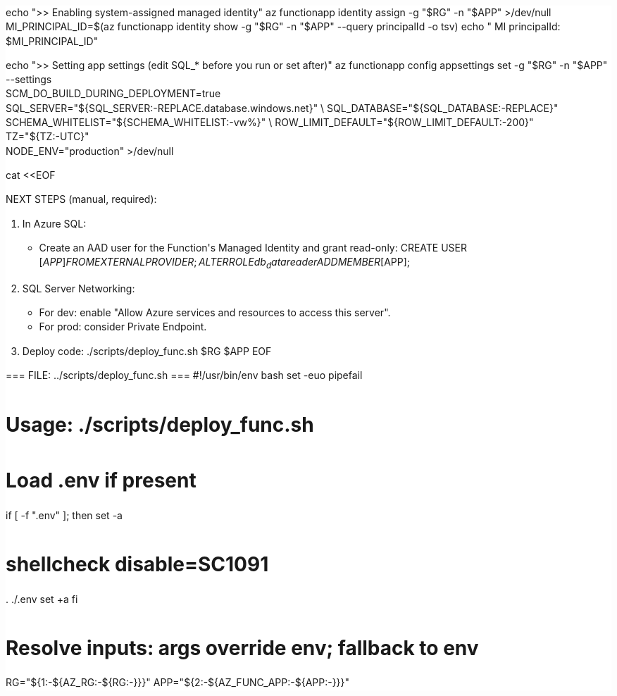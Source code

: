 echo ">> Enabling system-assigned managed identity"
az functionapp identity assign -g "$RG" -n "$APP" >/dev/null
MI_PRINCIPAL_ID=$(az functionapp identity show -g "$RG" -n "$APP" --query principalId -o tsv)
echo "   MI principalId: $MI_PRINCIPAL_ID"

echo ">> Setting app settings (edit SQL_* before you run or set after)"
az functionapp config appsettings set -g "$RG" -n "$APP" --settings \
  SCM_DO_BUILD_DURING_DEPLOYMENT=true \
  SQL_SERVER="${SQL_SERVER:-REPLACE.database.windows.net}" \
  SQL_DATABASE="${SQL_DATABASE:-REPLACE}" \
  SCHEMA_WHITELIST="${SCHEMA_WHITELIST:-vw%}" \
  ROW_LIMIT_DEFAULT="${ROW_LIMIT_DEFAULT:-200}" \
  TZ="${TZ:-UTC}" \
  NODE_ENV="production" >/dev/null

cat <<EOF

NEXT STEPS (manual, required):
1) In Azure SQL:
   - Create an AAD user for the Function's Managed Identity and grant read-only:
     CREATE USER [$APP] FROM EXTERNAL PROVIDER;
     ALTER ROLE db_datareader ADD MEMBER [$APP];

2) SQL Server Networking:
   - For dev: enable "Allow Azure services and resources to access this server".
   - For prod: consider Private Endpoint.

3) Deploy code: ./scripts/deploy_func.sh $RG $APP
EOF



=== FILE: ../scripts/deploy_func.sh ===
#!/usr/bin/env bash
set -euo pipefail

# Usage: ./scripts/deploy_func.sh <rg> <appname>

# Load .env if present
if [ -f ".env" ]; then
  set -a
  # shellcheck disable=SC1091
  . ./.env
  set +a
fi

# Resolve inputs: args override env; fallback to env
RG="${1:-${AZ_RG:-${RG:-}}}"
APP="${2:-${AZ_FUNC_APP:-${APP:-}}}"
